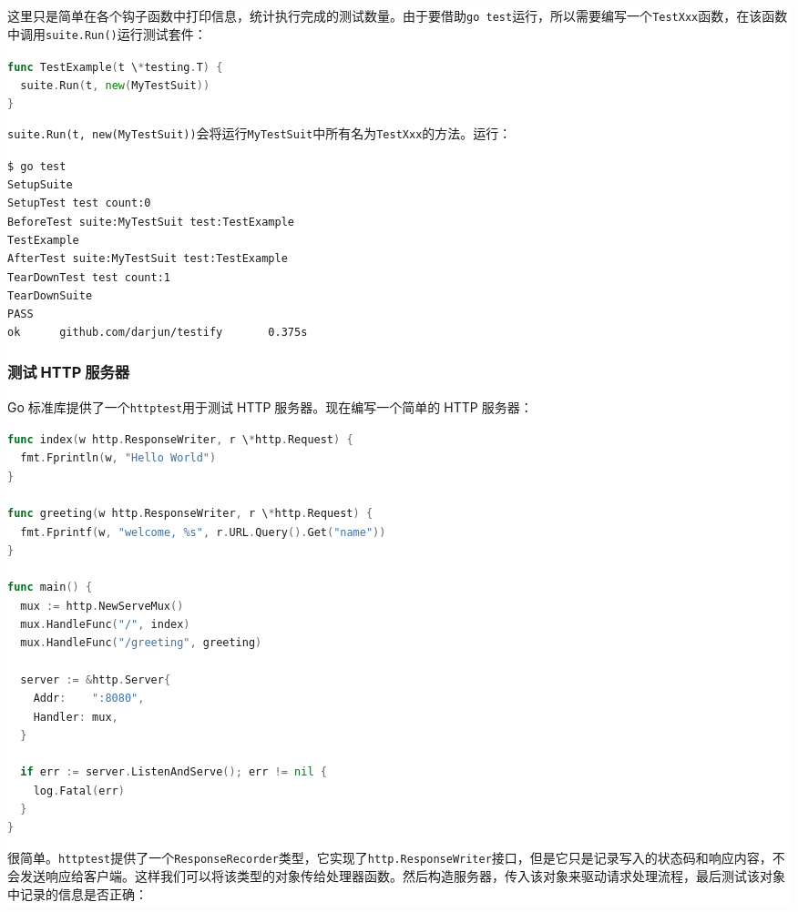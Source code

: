 ```go
```

这里只是简单在各个钩子函数中打印信息，统计执行完成的测试数量。由于要借助`go test`运行，所以需要编写一个`TestXxx`函数，在该函数中调用`suite.Run()`运行测试套件：

```go
func TestExample(t \*testing.T) {
  suite.Run(t, new(MyTestSuit))
}
```

`suite.Run(t, new(MyTestSuit))`会将运行`MyTestSuit`中所有名为`TestXxx`的方法。运行：

```shell
$ go test
SetupSuite
SetupTest test count:0
BeforeTest suite:MyTestSuit test:TestExample
TestExample
AfterTest suite:MyTestSuit test:TestExample
TearDownTest test count:1
TearDownSuite
PASS
ok      github.com/darjun/testify       0.375s
```

### 测试 HTTP 服务器

Go 标准库提供了一个`httptest`用于测试 HTTP 服务器。现在编写一个简单的 HTTP 服务器：

```go
func index(w http.ResponseWriter, r \*http.Request) {
  fmt.Fprintln(w, "Hello World")
}

func greeting(w http.ResponseWriter, r \*http.Request) {
  fmt.Fprintf(w, "welcome, %s", r.URL.Query().Get("name"))
}

func main() {
  mux := http.NewServeMux()
  mux.HandleFunc("/", index)
  mux.HandleFunc("/greeting", greeting)

  server := &http.Server{
    Addr:    ":8080",
    Handler: mux,
  }

  if err := server.ListenAndServe(); err != nil {
    log.Fatal(err)
  }
}
```

很简单。`httptest`提供了一个`ResponseRecorder`类型，它实现了`http.ResponseWriter`接口，但是它只是记录写入的状态码和响应内容，不会发送响应给客户端。这样我们可以将该类型的对象传给处理器函数。然后构造服务器，传入该对象来驱动请求处理流程，最后测试该对象中记录的信息是否正确：
